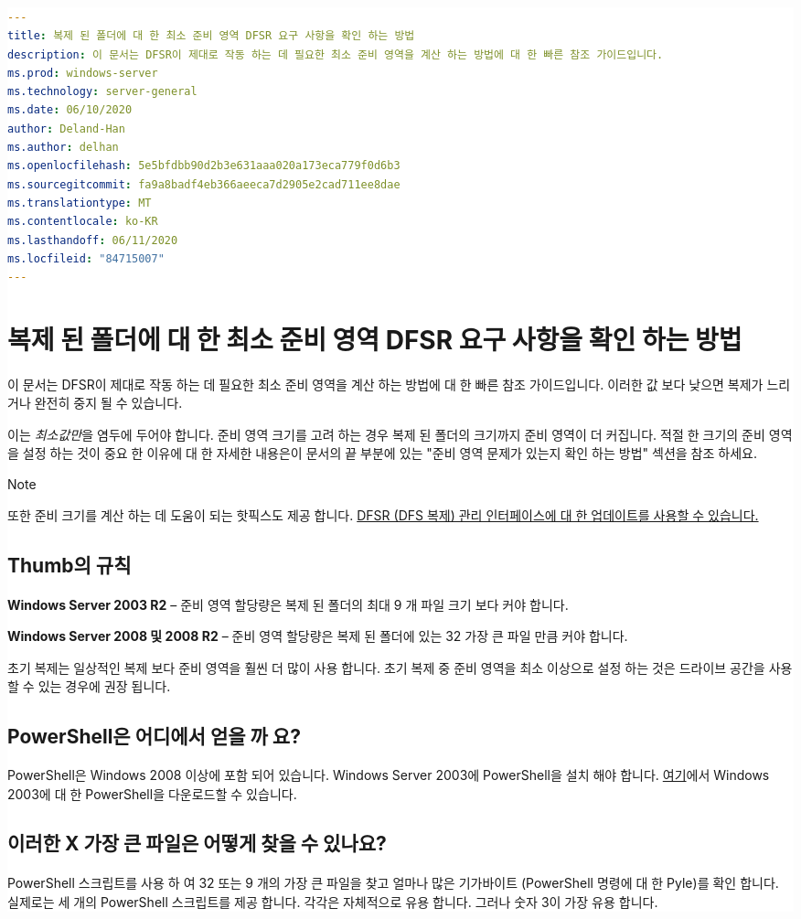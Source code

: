 ```yaml
---
title: 복제 된 폴더에 대 한 최소 준비 영역 DFSR 요구 사항을 확인 하는 방법
description: 이 문서는 DFSR이 제대로 작동 하는 데 필요한 최소 준비 영역을 계산 하는 방법에 대 한 빠른 참조 가이드입니다.
ms.prod: windows-server
ms.technology: server-general
ms.date: 06/10/2020
author: Deland-Han
ms.author: delhan
ms.openlocfilehash: 5e5bfdbb90d2b3e631aaa020a173eca779f0d6b3
ms.sourcegitcommit: fa9a8badf4eb366aeeca7d2905e2cad711ee8dae
ms.translationtype: MT
ms.contentlocale: ko-KR
ms.lasthandoff: 06/11/2020
ms.locfileid: "84715007"
---
```

# <a name="how-to-determine-the-minimum-staging-area-dfsr-needs-for-a-replicated-folder"></a>복제 된 폴더에 대 한 최소 준비 영역 DFSR 요구 사항을 확인 하는 방법

이 문서는 DFSR이 제대로 작동 하는 데 필요한 최소 준비 영역을 계산 하는 방법에 대 한 빠른 참조 가이드입니다. 이러한 값 보다 낮으면 복제가 느리거나 완전히 중지 될 수 있습니다. 

이는 *최소값만*을 염두에 두어야 합니다. 준비 영역 크기를 고려 하는 경우 복제 된 폴더의 크기까지 준비 영역이 더 커집니다. 적절 한 크기의 준비 영역을 설정 하는 것이 중요 한 이유에 대 한 자세한 내용은이 문서의 끝 부분에 있는 "준비 영역 문제가 있는지 확인 하는 방법" 섹션을 참조 하세요.

> [!Note]
> 또한 준비 크기를 계산 하는 데 도움이 되는 핫픽스도 제공 합니다. [DFSR (DFS 복제) 관리 인터페이스에 대 한 업데이트를 사용할 수 있습니다.](https://support.microsoft.com/kb/2607047)

## <a name="rules-of-thumb"></a>Thumb의 규칙

**Windows Server 2003 R2** – 준비 영역 할당량은 복제 된 폴더의 최대 9 개 파일 크기 보다 커야 합니다.

**Windows Server 2008 및 2008 R2** – 준비 영역 할당량은 복제 된 폴더에 있는 32 가장 큰 파일 만큼 커야 합니다.

초기 복제는 일상적인 복제 보다 준비 영역을 훨씬 더 많이 사용 합니다. 초기 복제 중 준비 영역을 최소 이상으로 설정 하는 것은 드라이브 공간을 사용할 수 있는 경우에 권장 됩니다.

## <a name="where-do-i-get-powershell"></a>PowerShell은 어디에서 얻을 까 요?

PowerShell은 Windows 2008 이상에 포함 되어 있습니다. Windows Server 2003에 PowerShell을 설치 해야 합니다. [여기](https://support.microsoft.com/kb/968930)에서 Windows 2003에 대 한 PowerShell을 다운로드할 수 있습니다.

## <a name="how-do-you-find-these-x-largest-files"></a>이러한 X 가장 큰 파일은 어떻게 찾을 수 있나요?

PowerShell 스크립트를 사용 하 여 32 또는 9 개의 가장 큰 파일을 찾고 얼마나 많은 기가바이트 (PowerShell 명령에 대 한 Pyle)를 확인 합니다. 실제로는 세 개의 PowerShell 스크립트를 제공 합니다. 각각은 자체적으로 유용 합니다. 그러나 숫자 3이 가장 유용 합니다.

